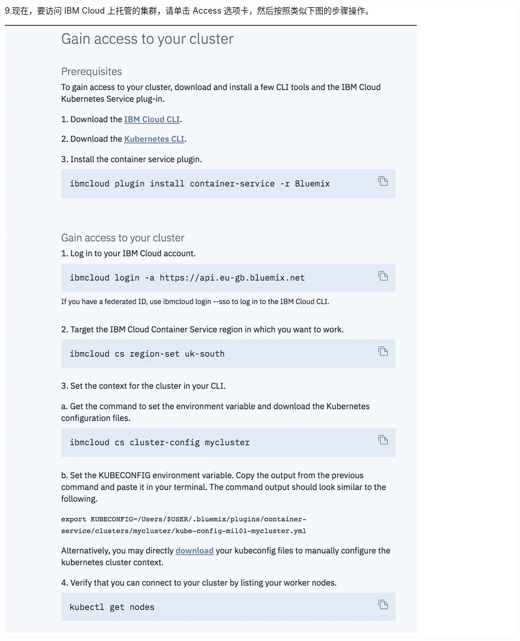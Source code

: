 9.现在，要访问 IBM Cloud 上托管的集群，请单击 Access 选项卡，然后按照类似下图的步骤操作。

![](img/b6ce8a670351ae8ba9f0433885410bd8.png)
